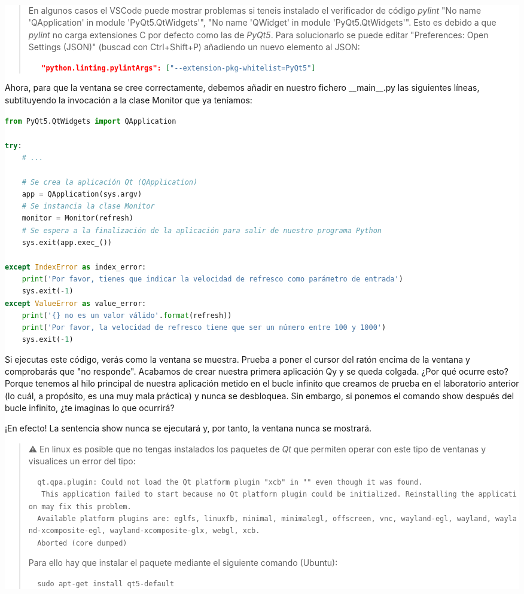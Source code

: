 > En algunos casos el VSCode puede mostrar problemas si teneis instalado el verificador de código *pylint* "No name 'QApplication' in module 'PyQt5.QtWidgets'", "No name 'QWidget' in module 'PyQt5.QtWidgets'". Esto es debido a que *pylint* no carga extensiones C por defecto como las de *PyQt5*. Para solucionarlo se puede editar "Preferences: Open Settings (JSON)" (buscad con Ctrl+Shift+P) añadiendo un nuevo elemento al JSON:
>```json
>    "python.linting.pylintArgs": ["--extension-pkg-whitelist=PyQt5"]
>```

Ahora, para que la ventana se cree correctamente, debemos añadir en nuestro fichero \_\_main\_\_.py las siguientes líneas, subtituyendo la invocación a la clase Monitor que ya teníamos:

```python
from PyQt5.QtWidgets import QApplication

try:
    # ...
    
    # Se crea la aplicación Qt (QApplication)
    app = QApplication(sys.argv)
    # Se instancia la clase Monitor
    monitor = Monitor(refresh)
    # Se espera a la finalización de la aplicación para salir de nuestro programa Python
    sys.exit(app.exec_())

except IndexError as index_error:
    print('Por favor, tienes que indicar la velocidad de refresco como parámetro de entrada')
    sys.exit(-1)
except ValueError as value_error:
    print('{} no es un valor válido'.format(refresh))
    print('Por favor, la velocidad de refresco tiene que ser un número entre 100 y 1000')
    sys.exit(-1)
```

Si ejecutas este código, verás como la ventana se muestra. Prueba a poner el cursor del ratón encima de la ventana y comprobarás que "no responde". Acabamos de crear nuestra primera aplicación Qy y se queda colgada. ¿Por qué ocurre esto? Porque tenemos al hilo principal de nuestra aplicación metido en el bucle infinito que creamos de prueba en el laboratorio anterior (lo cuál, a propósito, es una muy mala práctica) y nunca se desbloquea. Sin embargo, si ponemos el comando show después del bucle infinito, ¿te imaginas lo que ocurrirá?

¡En efecto! La sentencia show nunca se ejecutará y, por tanto, la ventana nunca se mostrará.

> :warning: En linux es posible que no tengas instalados los paquetes de *Qt* que permiten operar con este tipo de ventanas y visualices un error del tipo:
>```shell 
>   qt.qpa.plugin: Could not load the Qt platform plugin "xcb" in "" even though it was found.
>    This application failed to start because no Qt platform plugin could be initialized. Reinstalling the application may fix this problem.
>   Available platform plugins are: eglfs, linuxfb, minimal, minimalegl, offscreen, vnc, wayland-egl, wayland, wayland-xcomposite-egl, wayland-xcomposite-glx, webgl, xcb.
>   Aborted (core dumped)
>``` 
> Para ello hay que instalar el paquete mediante el siguiente comando (Ubuntu):
>```shell 
>   sudo apt-get install qt5-default
>``` 
